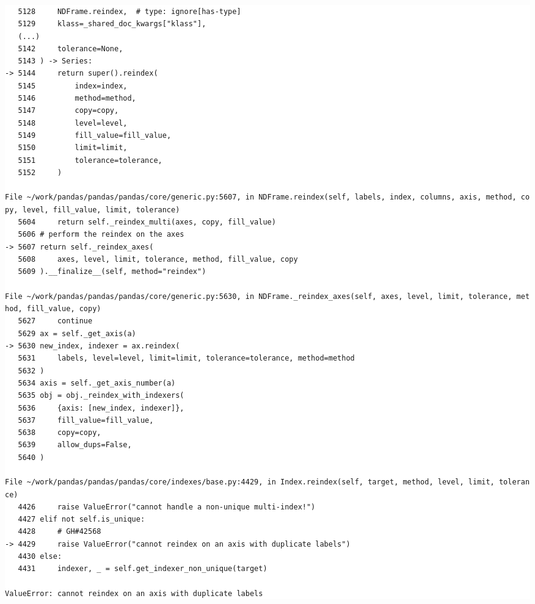 ```
   5128     NDFrame.reindex,  # type: ignore[has-type]
   5129     klass=_shared_doc_kwargs["klass"],
   (...)
   5142     tolerance=None,
   5143 ) -> Series:
-> 5144     return super().reindex(
   5145         index=index,
   5146         method=method,
   5147         copy=copy,
   5148         level=level,
   5149         fill_value=fill_value,
   5150         limit=limit,
   5151         tolerance=tolerance,
   5152     )

File ~/work/pandas/pandas/pandas/core/generic.py:5607, in NDFrame.reindex(self, labels, index, columns, axis, method, copy, level, fill_value, limit, tolerance)
   5604     return self._reindex_multi(axes, copy, fill_value)
   5606 # perform the reindex on the axes
-> 5607 return self._reindex_axes(
   5608     axes, level, limit, tolerance, method, fill_value, copy
   5609 ).__finalize__(self, method="reindex")

File ~/work/pandas/pandas/pandas/core/generic.py:5630, in NDFrame._reindex_axes(self, axes, level, limit, tolerance, method, fill_value, copy)
   5627     continue
   5629 ax = self._get_axis(a)
-> 5630 new_index, indexer = ax.reindex(
   5631     labels, level=level, limit=limit, tolerance=tolerance, method=method
   5632 )
   5634 axis = self._get_axis_number(a)
   5635 obj = obj._reindex_with_indexers(
   5636     {axis: [new_index, indexer]},
   5637     fill_value=fill_value,
   5638     copy=copy,
   5639     allow_dups=False,
   5640 )

File ~/work/pandas/pandas/pandas/core/indexes/base.py:4429, in Index.reindex(self, target, method, level, limit, tolerance)
   4426     raise ValueError("cannot handle a non-unique multi-index!")
   4427 elif not self.is_unique:
   4428     # GH#42568
-> 4429     raise ValueError("cannot reindex on an axis with duplicate labels")
   4430 else:
   4431     indexer, _ = self.get_indexer_non_unique(target)

ValueError: cannot reindex on an axis with duplicate labels
```

